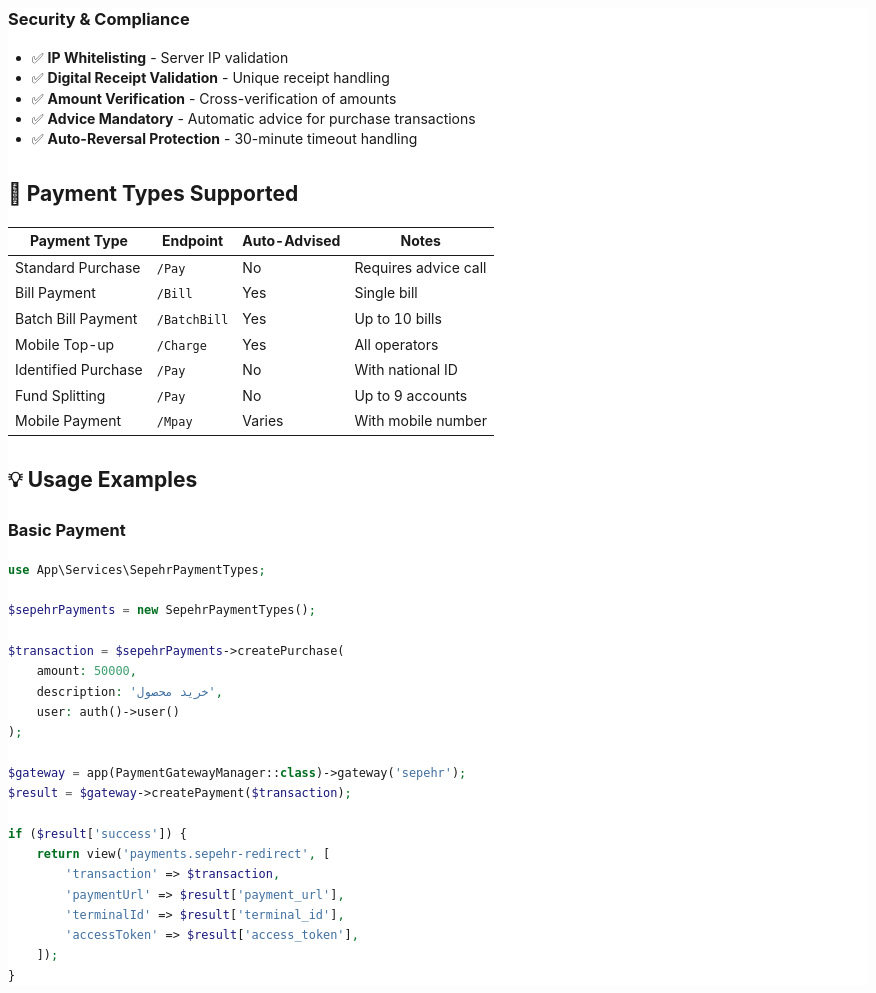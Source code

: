 ### Security & Compliance
- ✅ **IP Whitelisting** - Server IP validation
- ✅ **Digital Receipt Validation** - Unique receipt handling
- ✅ **Amount Verification** - Cross-verification of amounts
- ✅ **Advice Mandatory** - Automatic advice for purchase transactions
- ✅ **Auto-Reversal Protection** - 30-minute timeout handling

## 🎯 Payment Types Supported

| Payment Type | Endpoint | Auto-Advised | Notes |
|--------------|----------|--------------|-------|
| Standard Purchase | `/Pay` | No | Requires advice call |
| Bill Payment | `/Bill` | Yes | Single bill |
| Batch Bill Payment | `/BatchBill` | Yes | Up to 10 bills |
| Mobile Top-up | `/Charge` | Yes | All operators |
| Identified Purchase | `/Pay` | No | With national ID |
| Fund Splitting | `/Pay` | No | Up to 9 accounts |
| Mobile Payment | `/Mpay` | Varies | With mobile number |

## 💡 Usage Examples

### Basic Payment
```php
use App\Services\SepehrPaymentTypes;

$sepehrPayments = new SepehrPaymentTypes();

$transaction = $sepehrPayments->createPurchase(
    amount: 50000,
    description: 'خرید محصول',
    user: auth()->user()
);

$gateway = app(PaymentGatewayManager::class)->gateway('sepehr');
$result = $gateway->createPayment($transaction);

if ($result['success']) {
    return view('payments.sepehr-redirect', [
        'transaction' => $transaction,
        'paymentUrl' => $result['payment_url'],
        'terminalId' => $result['terminal_id'],
        'accessToken' => $result['access_token'],
    ]);
}
```
